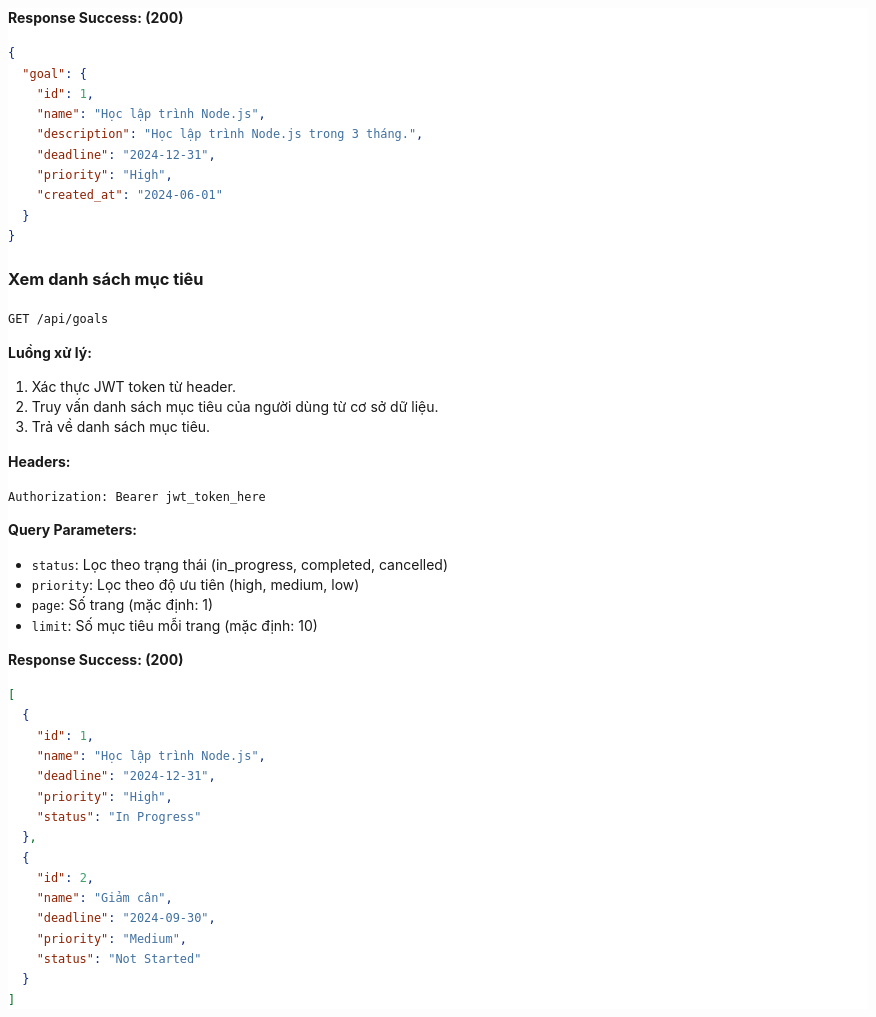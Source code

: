 **Response Success: (200)**
```json
{
  "goal": {
    "id": 1,
    "name": "Học lập trình Node.js",
    "description": "Học lập trình Node.js trong 3 tháng.",
    "deadline": "2024-12-31",
    "priority": "High",
    "created_at": "2024-06-01"
  }
}
```

### Xem danh sách mục tiêu

```http
GET /api/goals
```

**Luồng xử lý:**
1. Xác thực JWT token từ header.
2. Truy vấn danh sách mục tiêu của người dùng từ cơ sở dữ liệu.
3. Trả về danh sách mục tiêu.

**Headers:**
```
Authorization: Bearer jwt_token_here
```

**Query Parameters:**
- `status`: Lọc theo trạng thái (in_progress, completed, cancelled)
- `priority`: Lọc theo độ ưu tiên (high, medium, low)
- `page`: Số trang (mặc định: 1)
- `limit`: Số mục tiêu mỗi trang (mặc định: 10)

**Response Success: (200)**
```json
[
  {
    "id": 1,
    "name": "Học lập trình Node.js",
    "deadline": "2024-12-31",
    "priority": "High",
    "status": "In Progress"
  },
  {
    "id": 2,
    "name": "Giảm cân",
    "deadline": "2024-09-30",
    "priority": "Medium",
    "status": "Not Started"
  }
]
```
